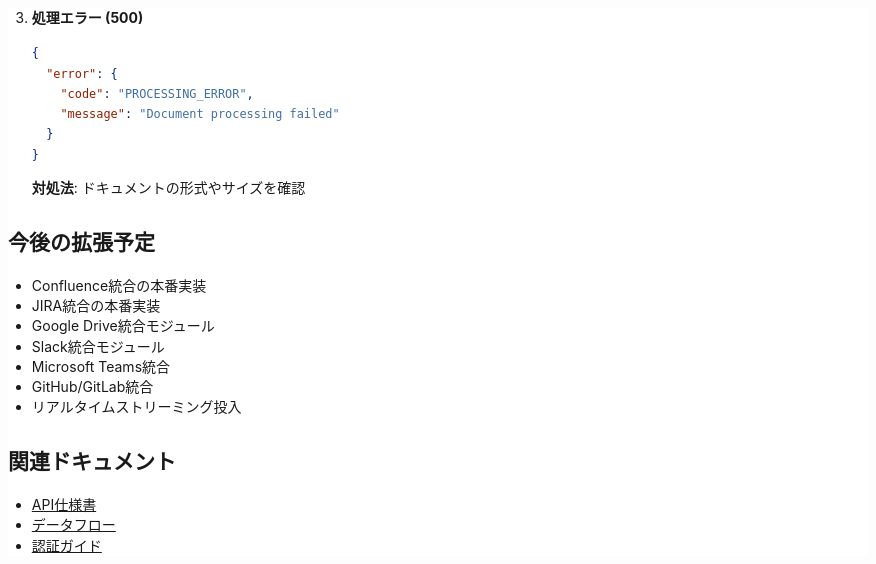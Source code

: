 3. **処理エラー (500)**

   ```json
   {
     "error": {
       "code": "PROCESSING_ERROR",
       "message": "Document processing failed"
     }
   }
   ```

   **対処法**: ドキュメントの形式やサイズを確認

## 今後の拡張予定

- Confluence統合の本番実装
- JIRA統合の本番実装
- Google Drive統合モジュール
- Slack統合モジュール
- Microsoft Teams統合
- GitHub/GitLab統合
- リアルタイムストリーミング投入

## 関連ドキュメント

- [API仕様書](../learning/Step02_API_Layer.md)
- [データフロー](../learning/Step01_DataFlow.md)
- [認証ガイド](../learning/Step06_Authentication.md)
